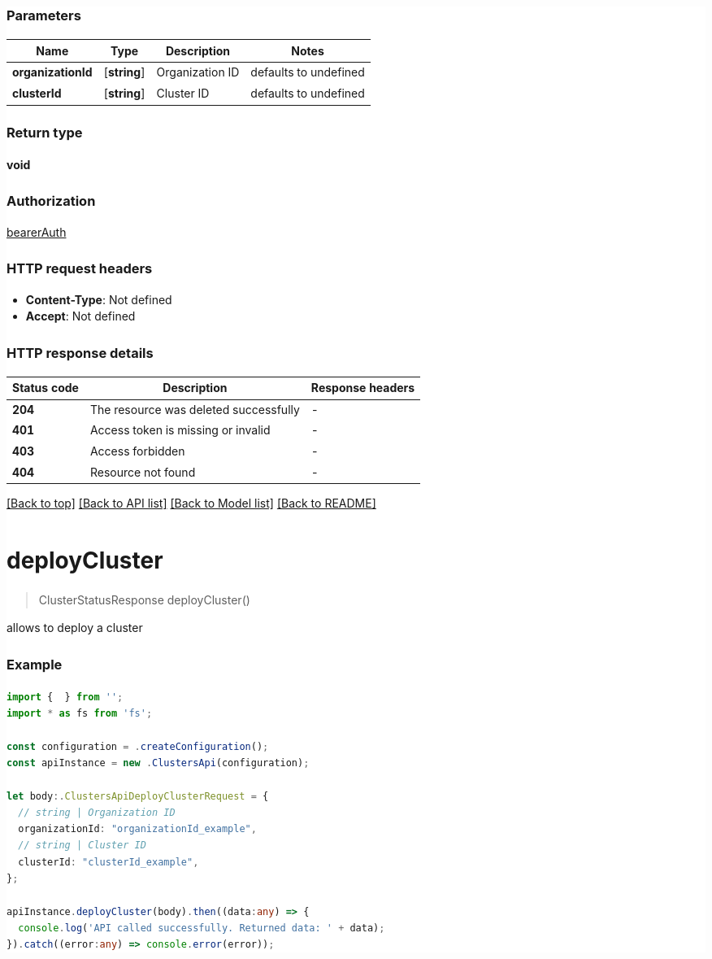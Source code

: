 
### Parameters

Name | Type | Description  | Notes
------------- | ------------- | ------------- | -------------
 **organizationId** | [**string**] | Organization ID | defaults to undefined
 **clusterId** | [**string**] | Cluster ID | defaults to undefined


### Return type

**void**

### Authorization

[bearerAuth](README.md#bearerAuth)

### HTTP request headers

 - **Content-Type**: Not defined
 - **Accept**: Not defined


### HTTP response details
| Status code | Description | Response headers |
|-------------|-------------|------------------|
**204** | The resource was deleted successfully |  -  |
**401** | Access token is missing or invalid |  -  |
**403** | Access forbidden |  -  |
**404** | Resource not found |  -  |

[[Back to top]](#) [[Back to API list]](README.md#documentation-for-api-endpoints) [[Back to Model list]](README.md#documentation-for-models) [[Back to README]](README.md)

# **deployCluster**
> ClusterStatusResponse deployCluster()

allows to deploy a cluster

### Example


```typescript
import {  } from '';
import * as fs from 'fs';

const configuration = .createConfiguration();
const apiInstance = new .ClustersApi(configuration);

let body:.ClustersApiDeployClusterRequest = {
  // string | Organization ID
  organizationId: "organizationId_example",
  // string | Cluster ID
  clusterId: "clusterId_example",
};

apiInstance.deployCluster(body).then((data:any) => {
  console.log('API called successfully. Returned data: ' + data);
}).catch((error:any) => console.error(error));
```
